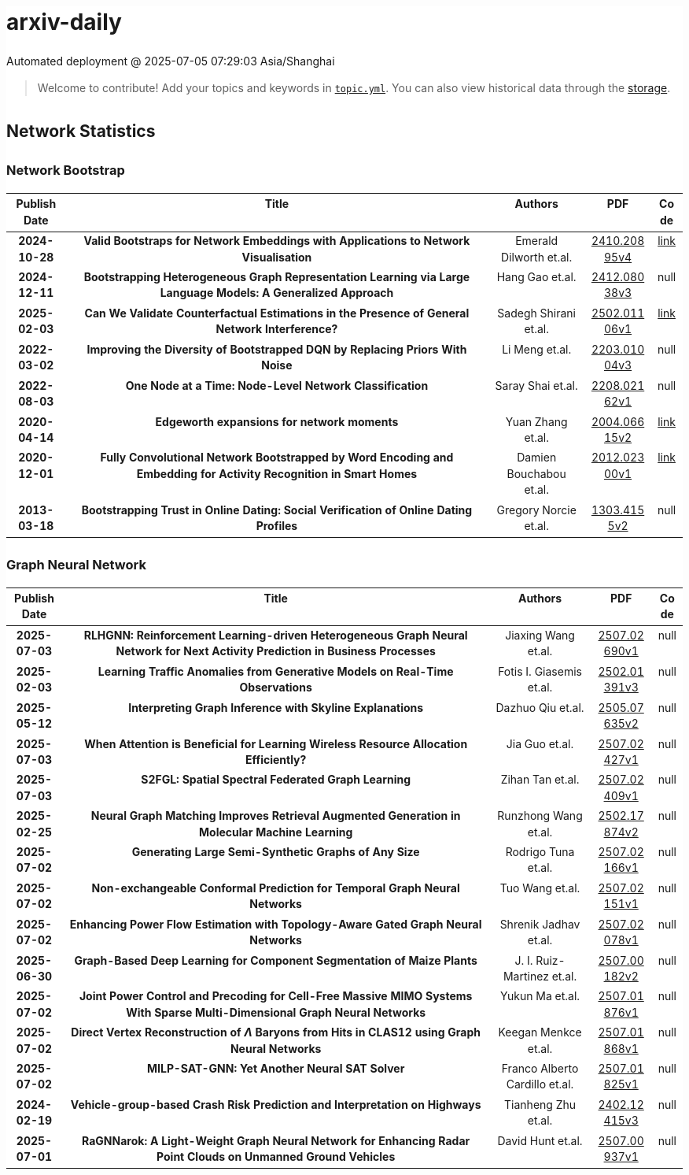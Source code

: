# arxiv-daily
 Automated deployment @ 2025-07-05 07:29:03 Asia/Shanghai
> Welcome to contribute! Add your topics and keywords in [`topic.yml`](https://github.com/xhnnnnn/arxiv-daily/blob/main/database/topic.yml).
> You can also view historical data through the [storage](https://github.com/xhnnnnn/arxiv-daily/blob/main/database/storage).

## Network Statistics

### Network Bootstrap
|Publish Date|Title|Authors|PDF|Code|
| :---: | :---: | :---: | :---: | :---: |
|**2024-10-28**|**Valid Bootstraps for Network Embeddings with Applications to Network Visualisation**|Emerald Dilworth et.al.|[2410.20895v4](http://arxiv.org/abs/2410.20895v4)|[link](https://github.com/0emerald/validbootstrapsfornetworkembeddings)|
|**2024-12-11**|**Bootstrapping Heterogeneous Graph Representation Learning via Large Language Models: A Generalized Approach**|Hang Gao et.al.|[2412.08038v3](http://arxiv.org/abs/2412.08038v3)|null|
|**2025-02-03**|**Can We Validate Counterfactual Estimations in the Presence of General Network Interference?**|Sadegh Shirani et.al.|[2502.01106v1](http://arxiv.org/abs/2502.01106v1)|[link](https://github.com/causalmp/causalmp)|
|**2022-03-02**|**Improving the Diversity of Bootstrapped DQN by Replacing Priors With Noise**|Li Meng et.al.|[2203.01004v3](http://arxiv.org/abs/2203.01004v3)|null|
|**2022-08-03**|**One Node at a Time: Node-Level Network Classification**|Saray Shai et.al.|[2208.02162v1](http://arxiv.org/abs/2208.02162v1)|null|
|**2020-04-14**|**Edgeworth expansions for network moments**|Yuan Zhang et.al.|[2004.06615v2](http://arxiv.org/abs/2004.06615v2)|[link](https://github.com/yzhanghf/NetworkEdgeworthExpansion)|
|**2020-12-01**|**Fully Convolutional Network Bootstrapped by Word Encoding and Embedding for Activity Recognition in Smart Homes**|Damien Bouchabou et.al.|[2012.02300v1](http://arxiv.org/abs/2012.02300v1)|[link](https://github.com/dbouchabou/Fully-Convolutional-Network-Smart-Homes)|
|**2013-03-18**|**Bootstrapping Trust in Online Dating: Social Verification of Online Dating Profiles**|Gregory Norcie et.al.|[1303.4155v2](http://arxiv.org/abs/1303.4155v2)|null|

### Graph Neural Network
|Publish Date|Title|Authors|PDF|Code|
| :---: | :---: | :---: | :---: | :---: |
|**2025-07-03**|**RLHGNN: Reinforcement Learning-driven Heterogeneous Graph Neural Network for Next Activity Prediction in Business Processes**|Jiaxing Wang et.al.|[2507.02690v1](http://arxiv.org/abs/2507.02690v1)|null|
|**2025-02-03**|**Learning Traffic Anomalies from Generative Models on Real-Time Observations**|Fotis I. Giasemis et.al.|[2502.01391v3](http://arxiv.org/abs/2502.01391v3)|null|
|**2025-05-12**|**Interpreting Graph Inference with Skyline Explanations**|Dazhuo Qiu et.al.|[2505.07635v2](http://arxiv.org/abs/2505.07635v2)|null|
|**2025-07-03**|**When Attention is Beneficial for Learning Wireless Resource Allocation Efficiently?**|Jia Guo et.al.|[2507.02427v1](http://arxiv.org/abs/2507.02427v1)|null|
|**2025-07-03**|**S2FGL: Spatial Spectral Federated Graph Learning**|Zihan Tan et.al.|[2507.02409v1](http://arxiv.org/abs/2507.02409v1)|null|
|**2025-02-25**|**Neural Graph Matching Improves Retrieval Augmented Generation in Molecular Machine Learning**|Runzhong Wang et.al.|[2502.17874v2](http://arxiv.org/abs/2502.17874v2)|null|
|**2025-07-02**|**Generating Large Semi-Synthetic Graphs of Any Size**|Rodrigo Tuna et.al.|[2507.02166v1](http://arxiv.org/abs/2507.02166v1)|null|
|**2025-07-02**|**Non-exchangeable Conformal Prediction for Temporal Graph Neural Networks**|Tuo Wang et.al.|[2507.02151v1](http://arxiv.org/abs/2507.02151v1)|null|
|**2025-07-02**|**Enhancing Power Flow Estimation with Topology-Aware Gated Graph Neural Networks**|Shrenik Jadhav et.al.|[2507.02078v1](http://arxiv.org/abs/2507.02078v1)|null|
|**2025-06-30**|**Graph-Based Deep Learning for Component Segmentation of Maize Plants**|J. I. Ruiz-Martinez et.al.|[2507.00182v2](http://arxiv.org/abs/2507.00182v2)|null|
|**2025-07-02**|**Joint Power Control and Precoding for Cell-Free Massive MIMO Systems With Sparse Multi-Dimensional Graph Neural Networks**|Yukun Ma et.al.|[2507.01876v1](http://arxiv.org/abs/2507.01876v1)|null|
|**2025-07-02**|**Direct Vertex Reconstruction of $Λ$ Baryons from Hits in CLAS12 using Graph Neural Networks**|Keegan Menkce et.al.|[2507.01868v1](http://arxiv.org/abs/2507.01868v1)|null|
|**2025-07-02**|**MILP-SAT-GNN: Yet Another Neural SAT Solver**|Franco Alberto Cardillo et.al.|[2507.01825v1](http://arxiv.org/abs/2507.01825v1)|null|
|**2024-02-19**|**Vehicle-group-based Crash Risk Prediction and Interpretation on Highways**|Tianheng Zhu et.al.|[2402.12415v3](http://arxiv.org/abs/2402.12415v3)|null|
|**2025-07-01**|**RaGNNarok: A Light-Weight Graph Neural Network for Enhancing Radar Point Clouds on Unmanned Ground Vehicles**|David Hunt et.al.|[2507.00937v1](http://arxiv.org/abs/2507.00937v1)|null|
